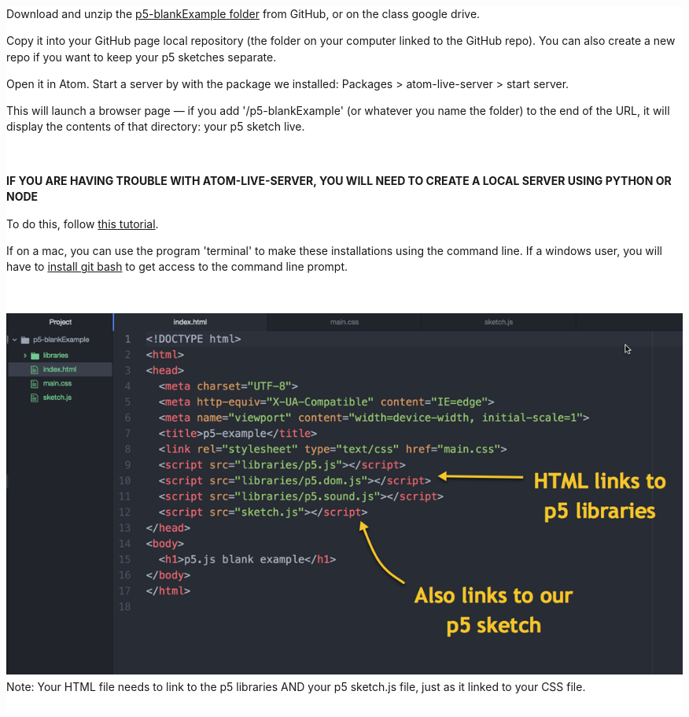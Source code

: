 Download and unzip the [p5-blankExample folder](assets/p5-blankExample.zip) from GitHub, or on the class google drive.

Copy it into your GitHub page local repository (the folder on your computer linked to the GitHub repo). You can also create a new repo if you want to keep your p5 sketches separate.  

Open it in Atom. Start a server by with the package we installed: Packages > atom-live-server > start server.

This will launch a browser page — if you add '/p5-blankExample' (or whatever you name the folder) to the end of the URL, it will display the contents of that directory: your p5 sketch live.

<br>

**IF YOU ARE HAVING TROUBLE WITH ATOM-LIVE-SERVER, YOU WILL NEED TO CREATE A LOCAL SERVER USING PYTHON OR NODE**

To do this, follow [this tutorial](https://github.com/processing/p5.js/wiki/Local-server).

If on a mac, you can use the program 'terminal' to make these installations using the command line. If a windows user, you will have to [install git bash](https://gitforwindows.org/) to get access to the command line prompt.  


<br>

![HTML links](assets/introP5_00.png)
<br>
Note: Your HTML file needs to link to the p5 libraries AND your p5 sketch.js file, just as it linked to your CSS file.
<br>
<br>
